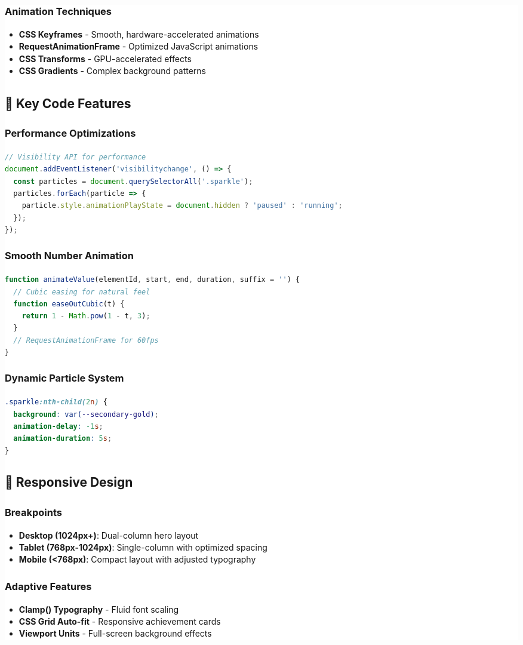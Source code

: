 ### **Animation Techniques**
- **CSS Keyframes** - Smooth, hardware-accelerated animations
- **RequestAnimationFrame** - Optimized JavaScript animations
- **CSS Transforms** - GPU-accelerated effects
- **CSS Gradients** - Complex background patterns

## 🎯 Key Code Features

### **Performance Optimizations**
```javascript
// Visibility API for performance
document.addEventListener('visibilitychange', () => {
  const particles = document.querySelectorAll('.sparkle');
  particles.forEach(particle => {
    particle.style.animationPlayState = document.hidden ? 'paused' : 'running';
  });
});
```

### **Smooth Number Animation**
```javascript
function animateValue(elementId, start, end, duration, suffix = '') {
  // Cubic easing for natural feel
  function easeOutCubic(t) {
    return 1 - Math.pow(1 - t, 3);
  }
  // RequestAnimationFrame for 60fps
}
```

### **Dynamic Particle System**
```css
.sparkle:nth-child(2n) {
  background: var(--secondary-gold);
  animation-delay: -1s;
  animation-duration: 5s;
}
```

## 📱 Responsive Design

### **Breakpoints**
- **Desktop (1024px+)**: Dual-column hero layout
- **Tablet (768px-1024px)**: Single-column with optimized spacing
- **Mobile (<768px)**: Compact layout with adjusted typography

### **Adaptive Features**
- **Clamp() Typography** - Fluid font scaling
- **CSS Grid Auto-fit** - Responsive achievement cards
- **Viewport Units** - Full-screen background effects
